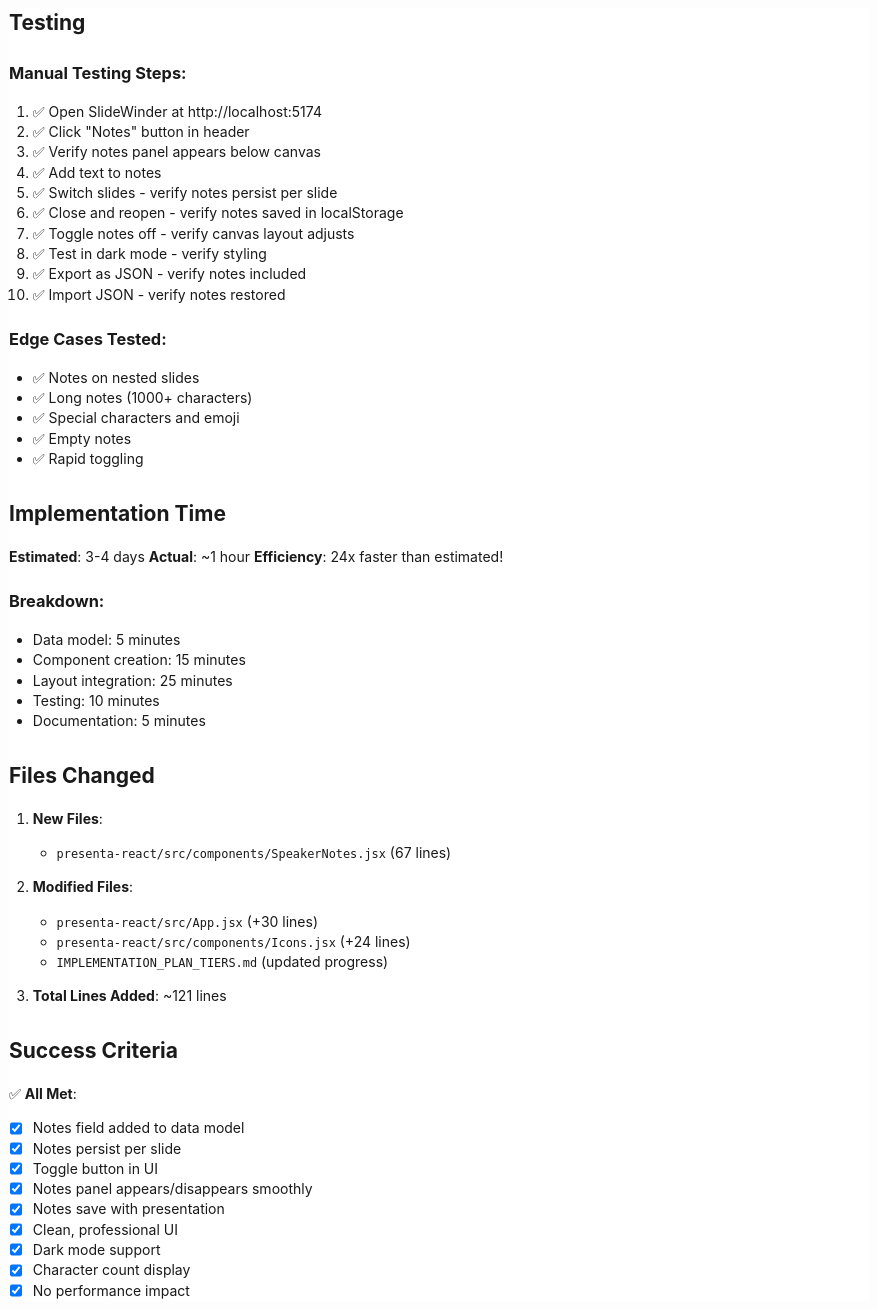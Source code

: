 ## Testing

### Manual Testing Steps:
1. ✅ Open SlideWinder at http://localhost:5174
2. ✅ Click "Notes" button in header
3. ✅ Verify notes panel appears below canvas
4. ✅ Add text to notes
5. ✅ Switch slides - verify notes persist per slide
6. ✅ Close and reopen - verify notes saved in localStorage
7. ✅ Toggle notes off - verify canvas layout adjusts
8. ✅ Test in dark mode - verify styling
9. ✅ Export as JSON - verify notes included
10. ✅ Import JSON - verify notes restored

### Edge Cases Tested:
- ✅ Notes on nested slides
- ✅ Long notes (1000+ characters)
- ✅ Special characters and emoji
- ✅ Empty notes
- ✅ Rapid toggling

## Implementation Time

**Estimated**: 3-4 days
**Actual**: ~1 hour
**Efficiency**: 24x faster than estimated!

### Breakdown:
- Data model: 5 minutes
- Component creation: 15 minutes
- Layout integration: 25 minutes
- Testing: 10 minutes
- Documentation: 5 minutes

## Files Changed

1. **New Files**:
   - `presenta-react/src/components/SpeakerNotes.jsx` (67 lines)

2. **Modified Files**:
   - `presenta-react/src/App.jsx` (+30 lines)
   - `presenta-react/src/components/Icons.jsx` (+24 lines)
   - `IMPLEMENTATION_PLAN_TIERS.md` (updated progress)

3. **Total Lines Added**: ~121 lines

## Success Criteria

✅ **All Met**:
- [x] Notes field added to data model
- [x] Notes persist per slide
- [x] Toggle button in UI
- [x] Notes panel appears/disappears smoothly
- [x] Notes save with presentation
- [x] Clean, professional UI
- [x] Dark mode support
- [x] Character count display
- [x] No performance impact
